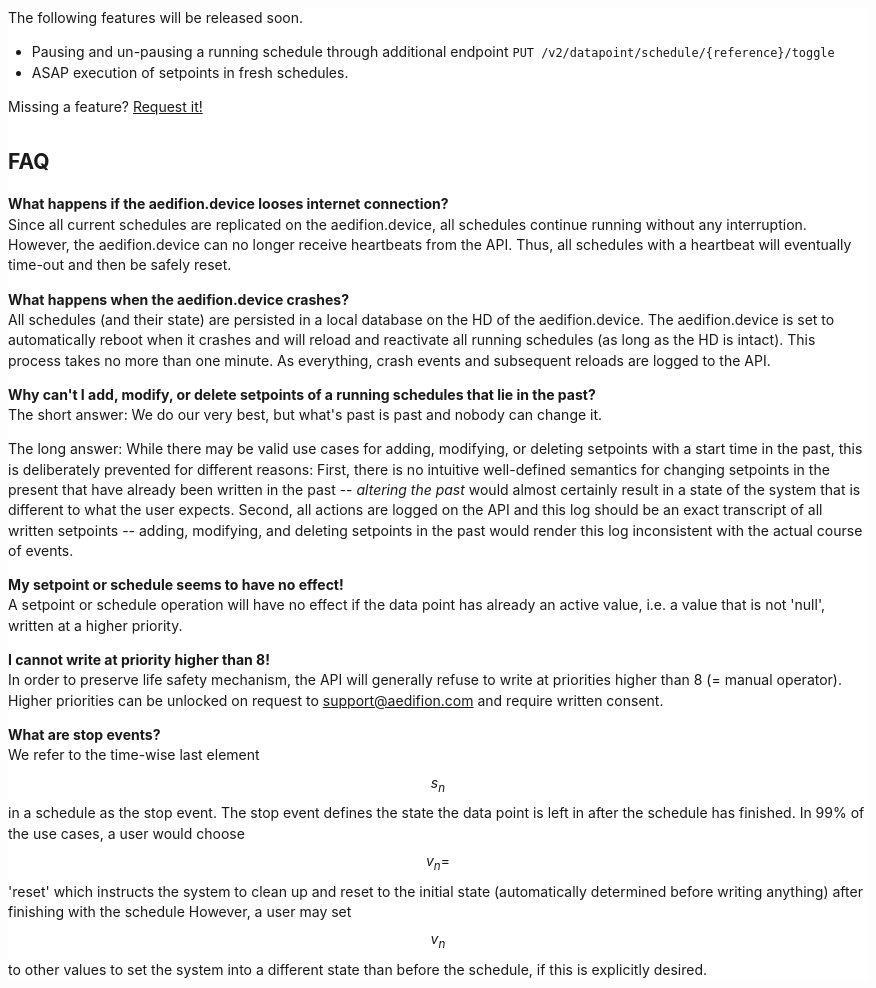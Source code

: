The following features will be released soon.

* Pausing and un-pausing a running schedule through additional endpoint `PUT /v2/datapoint/schedule/{reference}/toggle`
* ASAP execution of setpoints in fresh schedules.

Missing a feature? [Request it!](../../contact.md#support)

## FAQ

**What happens if the aedifion.device looses internet connection?**  
Since all current schedules are replicated on the aedifion.device, all schedules continue running without any interruption. However, the aedifion.device can no longer receive heartbeats from the API. Thus, all schedules with a heartbeat will eventually time-out and then be safely reset.

**What happens when the aedifion.device crashes?**  
All schedules \(and their state\) are persisted in a local database on the HD of the aedifion.device. The aedifion.device is set to automatically reboot when it crashes and will reload and reactivate all running schedules \(as long as the HD is intact\). This process takes no more than one minute. As everything, crash events and subsequent reloads are logged to the API.

**Why can't I add, modify, or delete setpoints of a running schedules that lie in the past?**  
The short answer: We do our very best, but what's past is past and nobody can change it.

The long answer: While there may be valid use cases for adding, modifying, or deleting setpoints with a start time in the past, this is deliberately prevented for different reasons: First, there is no intuitive well-defined semantics for changing setpoints in the present that have already been written in the past -- _altering the past_ would almost certainly result in a state of the system that is different to what the user expects. Second, all actions are logged on the API and this log should be an exact transcript of all written setpoints -- adding, modifying, and deleting setpoints in the past would render this log inconsistent with the actual course of events.

**My setpoint or schedule seems to have no effect!**  
A setpoint or schedule operation will have no effect if the data point has already an active value, i.e. a value that is not 'null', written at a higher priority.

**I cannot write at priority higher than 8!**  
In order to preserve life safety mechanism, the API will generally refuse to write at priorities higher than 8 \(= manual operator\). Higher priorities can be unlocked on request to support@aedifion.com and require written consent.

**What are stop events?**  
We refer to the time-wise last element $$s_n$$ in a schedule as the stop event. The stop event defines the state the data point is left in after the schedule has finished. In 99% of the use cases, a user would choose $$v_n =$$ 'reset' which instructs the system to clean up and reset to the initial state \(automatically determined before writing anything\) after finishing with the schedule However, a user may set $$v_n$$ to other values to set the system into a different state than before the schedule, if this is explicitly desired.

